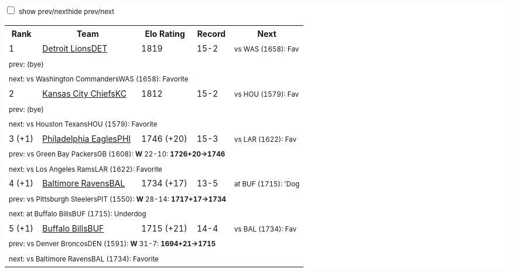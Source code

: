 <div class="row-toggle-and-table">
        <input class="hide-superwide" type="checkbox"/>
        <a class="hide-superwide"><small>show prev/next</small></a><a class="hide-superwide"><small>hide prev/next</small></a>
        <table>
                <tr><th>Rank</th><th>Team</th><th>Elo Rating</th><th>Record</th><th class="only-superwide-cell">Next</th></tr>
<tr><td>1</td><td><a href="#Detroit-Lions-season-stats"><span class="ranking-name-full">Detroit Lions</span><span class="ranking-name-abv">DET</span></a></td><td>1819</td><td>15-2</td><td class="only-superwide-cell"><small>vs WAS (1658): Fav</small></td></tr>
<tr class="collapsible">
        <td colspan="4"><small>prev: (bye)</small></td>
</tr>
<tr class="collapsible">
        <td colspan="4"><small>next: vs <span class="ranking-name-full">Washington Commanders</span><span class="ranking-name-abv">WAS</span> (1658): Favorite</small></td>
</tr>
<tr><td>2</td><td><a href="#Kansas-City-Chiefs-season-stats"><span class="ranking-name-full">Kansas City Chiefs</span><span class="ranking-name-abv">KC</span></a></td><td>1812</td><td>15-2</td><td class="only-superwide-cell"><small>vs HOU (1579): Fav</small></td></tr>
<tr class="collapsible">
        <td colspan="4"><small>prev: (bye)</small></td>
</tr>
<tr class="collapsible">
        <td colspan="4"><small>next: vs <span class="ranking-name-full">Houston Texans</span><span class="ranking-name-abv">HOU</span> (1579): Favorite</small></td>
</tr>
<tr><td>3 <span class="slw">(+1)</span></td><td><a href="#Philadelphia-Eagles-season-stats"><span class="ranking-name-full">Philadelphia Eagles</span><span class="ranking-name-abv">PHI</span></a></td><td>1746 <span class="slw">(+20)</span></td><td>15-3</td><td class="only-superwide-cell"><small>vs LAR (1622): Fav</small></td></tr>
<tr class="collapsible">
        <td colspan="4"><small>prev: vs <span class="ranking-name-full">Green Bay Packers</span><span class="ranking-name-abv">GB</span> (1608): <b>W</b> 22-10: <b>1726+20→1746</b></small></td>
</tr>
<tr class="collapsible">
        <td colspan="4"><small>next: vs <span class="ranking-name-full">Los Angeles Rams</span><span class="ranking-name-abv">LAR</span> (1622): Favorite</small></td>
</tr>
<tr><td>4 <span class="slw">(+1)</span></td><td><a href="#Baltimore-Ravens-season-stats"><span class="ranking-name-full">Baltimore Ravens</span><span class="ranking-name-abv">BAL</span></a></td><td>1734 <span class="slw">(+17)</span></td><td>13-5</td><td class="only-superwide-cell"><small>at BUF (1715): 'Dog</small></td></tr>
<tr class="collapsible">
        <td colspan="4"><small>prev: vs <span class="ranking-name-full">Pittsburgh Steelers</span><span class="ranking-name-abv">PIT</span> (1550): <b>W</b> 28-14: <b>1717+17→1734</b></small></td>
</tr>
<tr class="collapsible">
        <td colspan="4"><small>next: at <span class="ranking-name-full">Buffalo Bills</span><span class="ranking-name-abv">BUF</span> (1715): Underdog</small></td>
</tr>
<tr><td>5 <span class="slw">(+1)</span></td><td><a href="#Buffalo-Bills-season-stats"><span class="ranking-name-full">Buffalo Bills</span><span class="ranking-name-abv">BUF</span></a></td><td>1715 <span class="slw">(+21)</span></td><td>14-4</td><td class="only-superwide-cell"><small>vs BAL (1734): Fav</small></td></tr>
<tr class="collapsible">
        <td colspan="4"><small>prev: vs <span class="ranking-name-full">Denver Broncos</span><span class="ranking-name-abv">DEN</span> (1591): <b>W</b> 31-7: <b>1694+21→1715</b></small></td>
</tr>
<tr class="collapsible">
        <td colspan="4"><small>next: vs <span class="ranking-name-full">Baltimore Ravens</span><span class="ranking-name-abv">BAL</span> (1734): Favorite</small></td>
</tr>